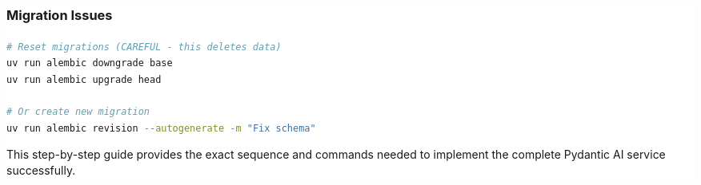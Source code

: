 ### Migration Issues
```bash
# Reset migrations (CAREFUL - this deletes data)
uv run alembic downgrade base
uv run alembic upgrade head

# Or create new migration
uv run alembic revision --autogenerate -m "Fix schema"
```

This step-by-step guide provides the exact sequence and commands needed to implement the complete Pydantic AI service successfully.